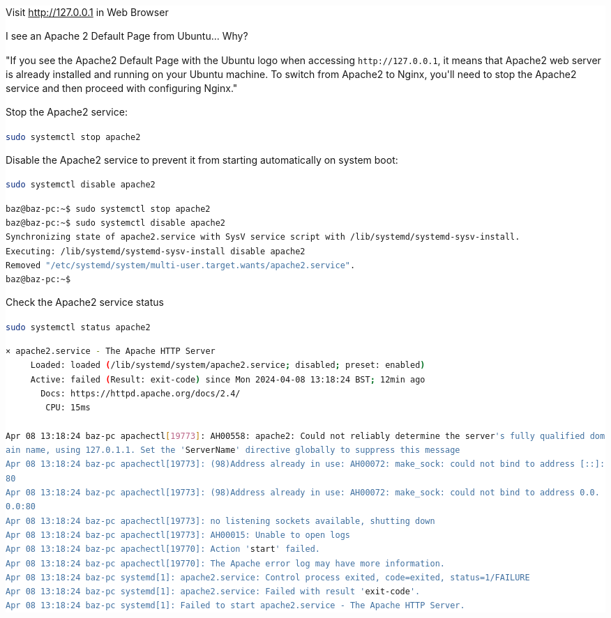 Visit http://127.0.0.1 in Web Browser

I see an Apache 2 Default Page from Ubuntu... Why?

"If you see the Apache2 Default Page with the Ubuntu logo when accessing `http://127.0.0.1`, it means that Apache2 web server is already installed and running on your Ubuntu machine. To switch from Apache2 to Nginx, you'll need to stop the Apache2 service and then proceed with configuring Nginx."

Stop the Apache2 service:

```sh
sudo systemctl stop apache2
```

Disable the Apache2 service to prevent it from starting automatically on system boot:

```sh
sudo systemctl disable apache2
```

```sh
baz@baz-pc:~$ sudo systemctl stop apache2
baz@baz-pc:~$ sudo systemctl disable apache2
Synchronizing state of apache2.service with SysV service script with /lib/systemd/systemd-sysv-install.
Executing: /lib/systemd/systemd-sysv-install disable apache2
Removed "/etc/systemd/system/multi-user.target.wants/apache2.service".
baz@baz-pc:~$
```

Check the Apache2 service status

```sh
sudo systemctl status apache2
```

```sh
× apache2.service - The Apache HTTP Server
     Loaded: loaded (/lib/systemd/system/apache2.service; disabled; preset: enabled)
     Active: failed (Result: exit-code) since Mon 2024-04-08 13:18:24 BST; 12min ago
       Docs: https://httpd.apache.org/docs/2.4/
        CPU: 15ms

Apr 08 13:18:24 baz-pc apachectl[19773]: AH00558: apache2: Could not reliably determine the server's fully qualified domain name, using 127.0.1.1. Set the 'ServerName' directive globally to suppress this message
Apr 08 13:18:24 baz-pc apachectl[19773]: (98)Address already in use: AH00072: make_sock: could not bind to address [::]:80
Apr 08 13:18:24 baz-pc apachectl[19773]: (98)Address already in use: AH00072: make_sock: could not bind to address 0.0.0.0:80
Apr 08 13:18:24 baz-pc apachectl[19773]: no listening sockets available, shutting down
Apr 08 13:18:24 baz-pc apachectl[19773]: AH00015: Unable to open logs
Apr 08 13:18:24 baz-pc apachectl[19770]: Action 'start' failed.
Apr 08 13:18:24 baz-pc apachectl[19770]: The Apache error log may have more information.
Apr 08 13:18:24 baz-pc systemd[1]: apache2.service: Control process exited, code=exited, status=1/FAILURE
Apr 08 13:18:24 baz-pc systemd[1]: apache2.service: Failed with result 'exit-code'.
Apr 08 13:18:24 baz-pc systemd[1]: Failed to start apache2.service - The Apache HTTP Server.
```
